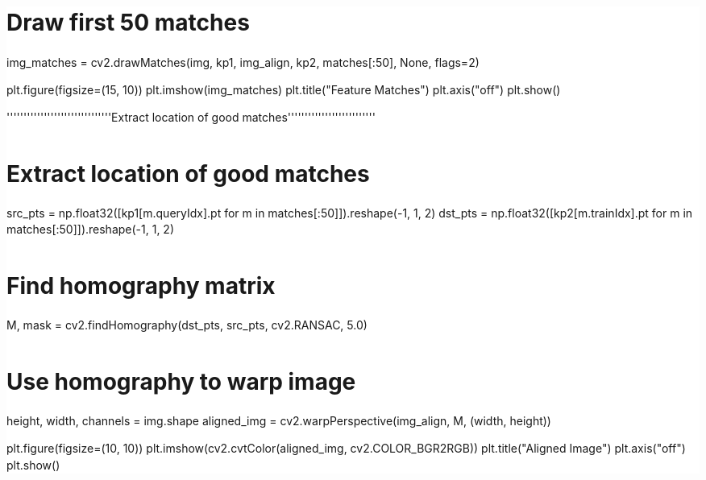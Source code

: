 # Draw first 50 matches
img_matches = cv2.drawMatches(img, kp1, img_align, kp2, matches[:50], None, flags=2)

plt.figure(figsize=(15, 10))
plt.imshow(img_matches)
plt.title("Feature Matches")
plt.axis("off")
plt.show()



'''''''''''''''''''''''''''''''Extract location of good matches''''''''''''''''''''''''''

# Extract location of good matches
src_pts = np.float32([kp1[m.queryIdx].pt for m in matches[:50]]).reshape(-1, 1, 2)
dst_pts = np.float32([kp2[m.trainIdx].pt for m in matches[:50]]).reshape(-1, 1, 2)

# Find homography matrix
M, mask = cv2.findHomography(dst_pts, src_pts, cv2.RANSAC, 5.0)

# Use homography to warp image
height, width, channels = img.shape
aligned_img = cv2.warpPerspective(img_align, M, (width, height))

plt.figure(figsize=(10, 10))
plt.imshow(cv2.cvtColor(aligned_img, cv2.COLOR_BGR2RGB))
plt.title("Aligned Image")
plt.axis("off")
plt.show()
